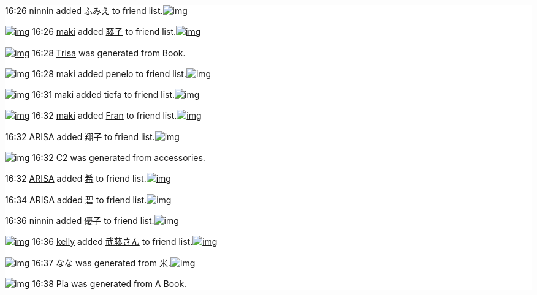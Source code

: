16:26 [ninnin](http://www.barcodekanojo.com/user/498710/ninnin) added [ふみえ](http://www.barcodekanojo.com/kanojo/4825/%E3%81%B5%E3%81%BF%E3%81%88) to friend list.[![img](http://www.deviantsart.com/3t74o4d.png)](http://www.barcodekanojo.com/kanojo/4825/%E3%81%B5%E3%81%BF%E3%81%88)

[![img](http://www.deviantsart.com/38fe12h.jpeg)](http://www.barcodekanojo.com/user/405064/maki) 16:26 [maki](http://www.barcodekanojo.com/user/405064/maki) added [藤子](http://www.barcodekanojo.com/kanojo/2745481/%E8%97%A4%E5%AD%90) to friend list.[![img](http://www.deviantsart.com/287vrr4.png)](http://www.barcodekanojo.com/kanojo/2745481/%E8%97%A4%E5%AD%90)

[![img](http://www.deviantsart.com/3hvks1k.png)](http://www.barcodekanojo.com/kanojo/3188723/Trisa) 16:28 [Trisa](http://www.barcodekanojo.com/kanojo/3188723/Trisa) was generated from Book.

[![img](http://www.deviantsart.com/38fe12h.jpeg)](http://www.barcodekanojo.com/user/405064/maki) 16:28 [maki](http://www.barcodekanojo.com/user/405064/maki) added [penelo](http://www.barcodekanojo.com/kanojo/1433114/penelo) to friend list.[![img](http://www.deviantsart.com/19leehu.png)](http://www.barcodekanojo.com/kanojo/1433114/penelo)

[![img](http://www.deviantsart.com/38fe12h.jpeg)](http://www.barcodekanojo.com/user/405064/maki) 16:31 [maki](http://www.barcodekanojo.com/user/405064/maki) added [tiefa](http://www.barcodekanojo.com/kanojo/3116939/tiefa) to friend list.[![img](http://www.deviantsart.com/10e3s6.png)](http://www.barcodekanojo.com/kanojo/3116939/tiefa)

[![img](http://www.deviantsart.com/38fe12h.jpeg)](http://www.barcodekanojo.com/user/405064/maki) 16:32 [maki](http://www.barcodekanojo.com/user/405064/maki) added [Fran](http://www.barcodekanojo.com/kanojo/2664337/Fran) to friend list.[![img](http://www.deviantsart.com/788e0p.png)](http://www.barcodekanojo.com/kanojo/2664337/Fran)

16:32 [ARISA](http://www.barcodekanojo.com/user/432478/ARISA) added [翔子](http://www.barcodekanojo.com/kanojo/9477/%E7%BF%94%E5%AD%90) to friend list.[![img](http://www.deviantsart.com/3usd6pt.png)](http://www.barcodekanojo.com/kanojo/9477/%E7%BF%94%E5%AD%90)

[![img](http://www.deviantsart.com/2c8jvvg.png)](http://www.barcodekanojo.com/kanojo/3188724/C2) 16:32 [C2](http://www.barcodekanojo.com/kanojo/3188724/C2) was generated from accessories.

16:32 [ARISA](http://www.barcodekanojo.com/user/432478/ARISA) added [希](http://www.barcodekanojo.com/kanojo/46612/%E5%B8%8C) to friend list.[![img](http://www.deviantsart.com/14pcei3.png)](http://www.barcodekanojo.com/kanojo/46612/%E5%B8%8C)

16:34 [ARISA](http://www.barcodekanojo.com/user/432478/ARISA) added [碧](http://www.barcodekanojo.com/kanojo/1419029/%E7%A2%A7) to friend list.[![img](http://www.deviantsart.com/if1f2e.png)](http://www.barcodekanojo.com/kanojo/1419029/%E7%A2%A7)

16:36 [ninnin](http://www.barcodekanojo.com/user/498711/ninnin) added [優子](http://www.barcodekanojo.com/kanojo/20427/%E5%84%AA%E5%AD%90) to friend list.[![img](http://www.deviantsart.com/17805sq.png)](http://www.barcodekanojo.com/kanojo/20427/%E5%84%AA%E5%AD%90)

[![img](http://www.deviantsart.com/abl8v4.jpeg)](http://www.barcodekanojo.com/user/282665/kelly) 16:36 [kelly](http://www.barcodekanojo.com/user/282665/kelly) added [武藤さん](http://www.barcodekanojo.com/kanojo/1349761/%E6%AD%A6%E8%97%A4%E3%81%95%E3%82%93) to friend list.[![img](http://www.deviantsart.com/3u7uik7.png)](http://www.barcodekanojo.com/kanojo/1349761/%E6%AD%A6%E8%97%A4%E3%81%95%E3%82%93)

[![img](http://www.deviantsart.com/f82kje.png)](http://www.barcodekanojo.com/kanojo/3188725/%E3%81%AA%E3%81%AA) 16:37 [なな](http://www.barcodekanojo.com/kanojo/3188725/%E3%81%AA%E3%81%AA) was generated from 米.[![img](http://www.deviantsart.com/2h2c32j.jpeg)](http://www.barcodekanojo.com/product_images/barcode/6006986/1417333021/%E7%B1%B3.jpg)

[![img](http://www.deviantsart.com/3denpum.png)](http://www.barcodekanojo.com/kanojo/3188726/Pia) 16:38 [Pia](http://www.barcodekanojo.com/kanojo/3188726/Pia) was generated from A Book.
